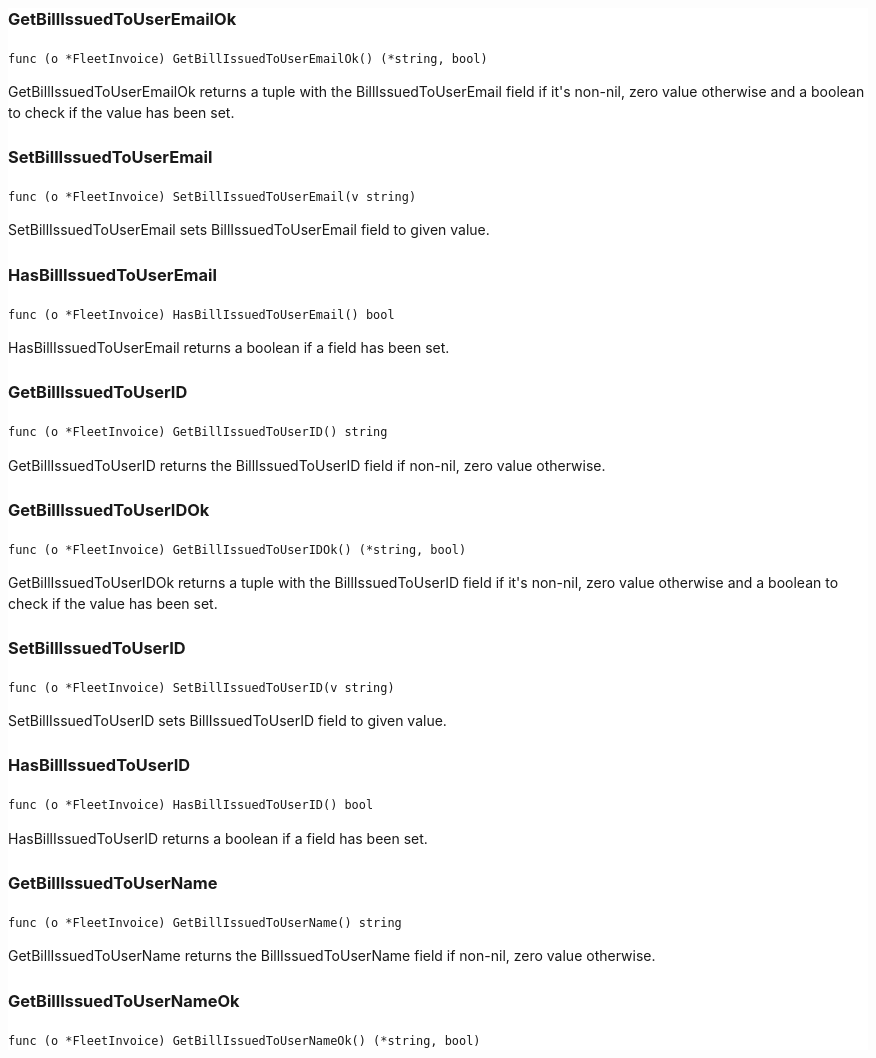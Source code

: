 ### GetBillIssuedToUserEmailOk

`func (o *FleetInvoice) GetBillIssuedToUserEmailOk() (*string, bool)`

GetBillIssuedToUserEmailOk returns a tuple with the BillIssuedToUserEmail field if it's non-nil, zero value otherwise
and a boolean to check if the value has been set.

### SetBillIssuedToUserEmail

`func (o *FleetInvoice) SetBillIssuedToUserEmail(v string)`

SetBillIssuedToUserEmail sets BillIssuedToUserEmail field to given value.

### HasBillIssuedToUserEmail

`func (o *FleetInvoice) HasBillIssuedToUserEmail() bool`

HasBillIssuedToUserEmail returns a boolean if a field has been set.

### GetBillIssuedToUserID

`func (o *FleetInvoice) GetBillIssuedToUserID() string`

GetBillIssuedToUserID returns the BillIssuedToUserID field if non-nil, zero value otherwise.

### GetBillIssuedToUserIDOk

`func (o *FleetInvoice) GetBillIssuedToUserIDOk() (*string, bool)`

GetBillIssuedToUserIDOk returns a tuple with the BillIssuedToUserID field if it's non-nil, zero value otherwise
and a boolean to check if the value has been set.

### SetBillIssuedToUserID

`func (o *FleetInvoice) SetBillIssuedToUserID(v string)`

SetBillIssuedToUserID sets BillIssuedToUserID field to given value.

### HasBillIssuedToUserID

`func (o *FleetInvoice) HasBillIssuedToUserID() bool`

HasBillIssuedToUserID returns a boolean if a field has been set.

### GetBillIssuedToUserName

`func (o *FleetInvoice) GetBillIssuedToUserName() string`

GetBillIssuedToUserName returns the BillIssuedToUserName field if non-nil, zero value otherwise.

### GetBillIssuedToUserNameOk

`func (o *FleetInvoice) GetBillIssuedToUserNameOk() (*string, bool)`
